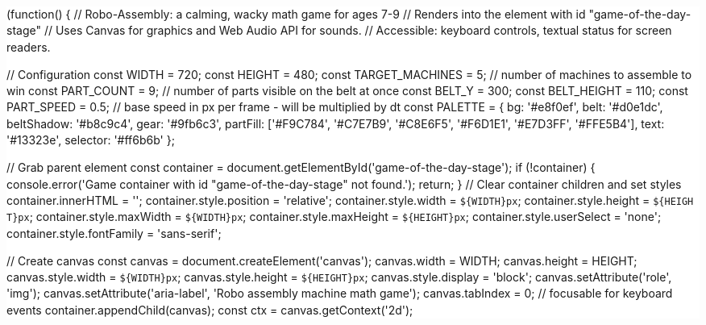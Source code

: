 (function() {
  // Robo-Assembly: a calming, wacky math game for ages 7-9
  // Renders into the element with id "game-of-the-day-stage"
  // Uses Canvas for graphics and Web Audio API for sounds.
  // Accessible: keyboard controls, textual status for screen readers.

  // Configuration
  const WIDTH = 720;
  const HEIGHT = 480;
  const TARGET_MACHINES = 5; // number of machines to assemble to win
  const PART_COUNT = 9; // number of parts visible on the belt at once
  const BELT_Y = 300;
  const BELT_HEIGHT = 110;
  const PART_SPEED = 0.5; // base speed in px per frame - will be multiplied by dt
  const PALETTE = {
    bg: '#e8f0ef',
    belt: '#d0e1dc',
    beltShadow: '#b8c9c4',
    gear: '#9fb6c3',
    partFill: ['#F9C784', '#C7E7B9', '#C8E6F5', '#F6D1E1', '#E7D3FF', '#FFE5B4'],
    text: '#13323e',
    selector: '#ff6b6b'
  };

  // Grab parent element
  const container = document.getElementById('game-of-the-day-stage');
  if (!container) {
    console.error('Game container with id "game-of-the-day-stage" not found.');
    return;
  }
  // Clear container children and set styles
  container.innerHTML = '';
  container.style.position = 'relative';
  container.style.width = `${WIDTH}px`;
  container.style.height = `${HEIGHT}px`;
  container.style.maxWidth = `${WIDTH}px`;
  container.style.maxHeight = `${HEIGHT}px`;
  container.style.userSelect = 'none';
  container.style.fontFamily = 'sans-serif';

  // Create canvas
  const canvas = document.createElement('canvas');
  canvas.width = WIDTH;
  canvas.height = HEIGHT;
  canvas.style.width = `${WIDTH}px`;
  canvas.style.height = `${HEIGHT}px`;
  canvas.style.display = 'block';
  canvas.setAttribute('role', 'img');
  canvas.setAttribute('aria-label', 'Robo assembly machine math game');
  canvas.tabIndex = 0; // focusable for keyboard events
  container.appendChild(canvas);
  const ctx = canvas.getContext('2d');
